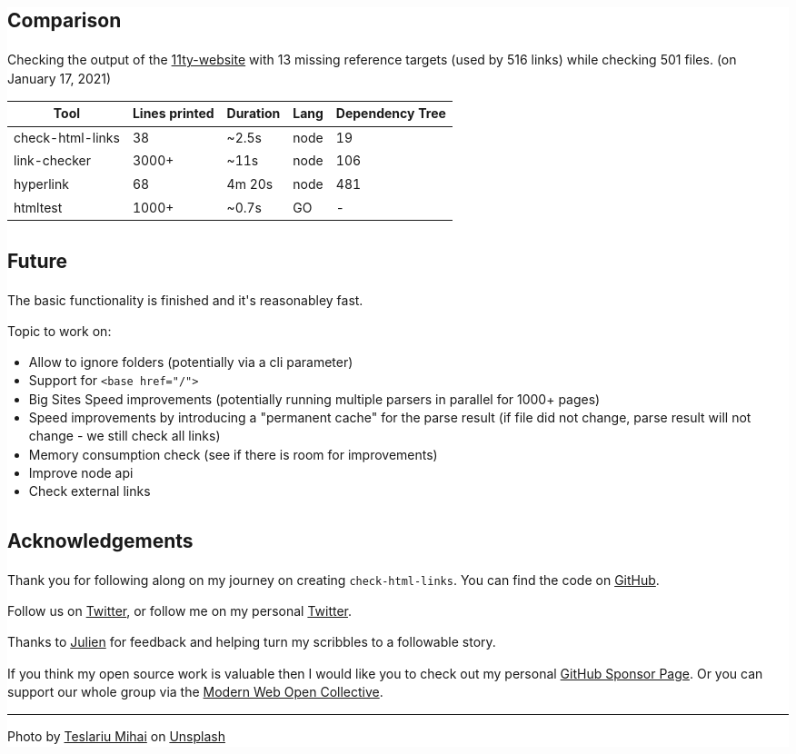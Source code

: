 ## Comparison

Checking the output of the [11ty-website](https://github.com/11ty/11ty-website) with 13 missing reference targets (used by 516 links) while checking 501 files. (on January 17, 2021)

| Tool             | Lines printed | Duration | Lang | Dependency Tree |
| ---------------- | ------------- | -------- | ---- | --------------- |
| check-html-links | 38            | ~2.5s    | node | 19              |
| link-checker     | 3000+         | ~11s     | node | 106             |
| hyperlink        | 68            | 4m 20s   | node | 481             |
| htmltest         | 1000+         | ~0.7s    | GO   | -               |

## Future

The basic functionality is finished and it's reasonabley fast.

Topic to work on:

- Allow to ignore folders (potentially via a cli parameter)
- Support for `<base href="/">`
- Big Sites Speed improvements (potentially running multiple parsers in parallel for 1000+ pages)
- Speed improvements by introducing a "permanent cache" for the parse result (if file did not change, parse result will not change - we still check all links)
- Memory consumption check (see if there is room for improvements)
- Improve node api
- Check external links

## Acknowledgements

Thank you for following along on my journey on creating `check-html-links`. You can find the code on [GitHub](https://github.com/modernweb-dev/rocket/tree/main/packages/check-html-links).

Follow us on [Twitter](https://twitter.com/modern_web_dev), or follow me on my personal [Twitter](https://twitter.com/dakmor).

Thanks to [Julien](https://twitter.com/jlengrand) for feedback and helping turn my scribbles to a followable story.

If you think my open source work is valuable then I would like you to check out my personal [GitHub Sponsor Page](https://github.com/sponsors/daKmoR). Or you can support our whole group via the [Modern Web Open Collective](https://opencollective.com/modern-web).

---

<span>Photo by <a href="https://unsplash.com/@mihaiteslariu0?utm_source=unsplash&amp;utm_medium=referral&amp;utm_content=creditCopyText">Teslariu Mihai</a> on <a href="https://unsplash.com/?utm_source=unsplash&amp;utm_medium=referral&amp;utm_content=creditCopyText">Unsplash</a></span>
